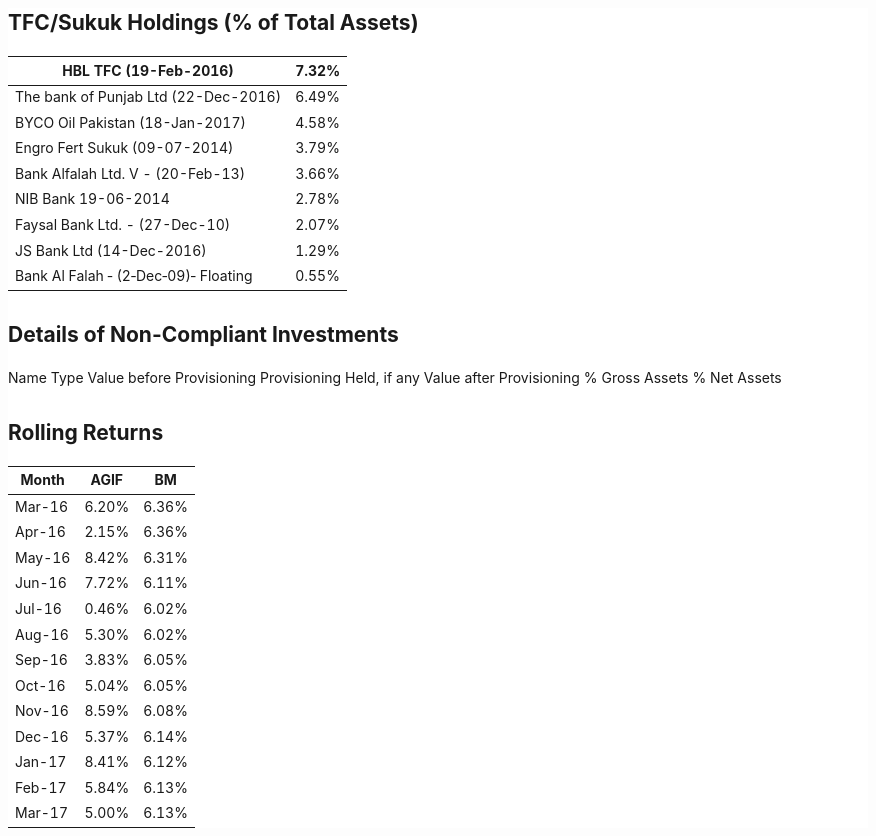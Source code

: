 ## TFC/Sukuk Holdings (% of Total Assets)

| HBL TFC (19-Feb-2016)                | 7.32% |
| ------------------------------------ | ----- |
| The bank of Punjab Ltd (22-Dec-2016) | 6.49% |
| BYCO Oil Pakistan (18-Jan-2017)      | 4.58% |
| Engro Fert Sukuk (09-07-2014)        | 3.79% |
| Bank Alfalah Ltd. V - (20-Feb-13)    | 3.66% |
| NIB Bank 19-06-2014                  | 2.78% |
| Faysal Bank Ltd. - (27-Dec-10)       | 2.07% |
| JS Bank Ltd (14-Dec-2016)            | 1.29% |
| Bank Al Falah ‐ (2‐Dec‐09)‐ Floating | 0.55% |

## Details of Non-Compliant Investments

Name
Type
Value before Provisioning
Provisioning Held, if any
Value after Provisioning
% Gross Assets
% Net Assets

## Rolling Returns

| Month  | AGIF  | BM    |
| ------ | ----- | ----- |
| Mar-16 | 6.20% | 6.36% |
| Apr-16 | 2.15% | 6.36% |
| May-16 | 8.42% | 6.31% |
| Jun-16 | 7.72% | 6.11% |
| Jul-16 | 0.46% | 6.02% |
| Aug-16 | 5.30% | 6.02% |
| Sep-16 | 3.83% | 6.05% |
| Oct-16 | 5.04% | 6.05% |
| Nov-16 | 8.59% | 6.08% |
| Dec-16 | 5.37% | 6.14% |
| Jan-17 | 8.41% | 6.12% |
| Feb-17 | 5.84% | 6.13% |
| Mar-17 | 5.00% | 6.13% |
